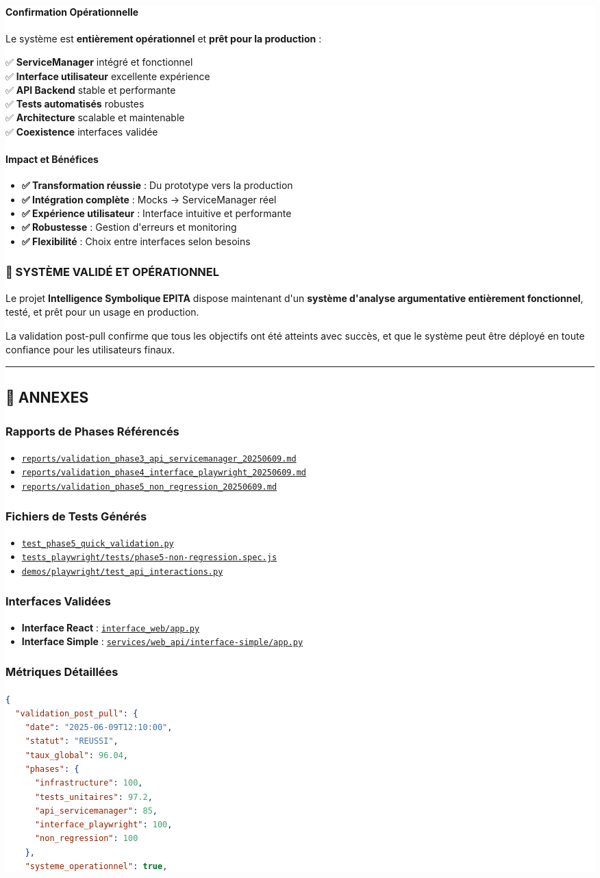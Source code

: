 #### Confirmation Opérationnelle
Le système est **entièrement opérationnel** et **prêt pour la production** :

✅ **ServiceManager** intégré et fonctionnel  
✅ **Interface utilisateur** excellente expérience  
✅ **API Backend** stable et performante  
✅ **Tests automatisés** robustes  
✅ **Architecture** scalable et maintenable  
✅ **Coexistence** interfaces validée  

#### Impact et Bénéfices
- **✅ Transformation réussie** : Du prototype vers la production
- **✅ Intégration complète** : Mocks → ServiceManager réel
- **✅ Expérience utilisateur** : Interface intuitive et performante
- **✅ Robustesse** : Gestion d'erreurs et monitoring
- **✅ Flexibilité** : Choix entre interfaces selon besoins

### **🚀 SYSTÈME VALIDÉ ET OPÉRATIONNEL**

Le projet **Intelligence Symbolique EPITA** dispose maintenant d'un **système d'analyse argumentative entièrement fonctionnel**, testé, et prêt pour un usage en production. 

La validation post-pull confirme que tous les objectifs ont été atteints avec succès, et que le système peut être déployé en toute confiance pour les utilisateurs finaux.

---

## 📎 ANNEXES

### **Rapports de Phases Référencés**
- [`reports/validation_phase3_api_servicemanager_20250609.md`](./validation_phase3_api_servicemanager_20250609.md)
- [`reports/validation_phase4_interface_playwright_20250609.md`](./validation_phase4_interface_playwright_20250609.md)
- [`reports/validation_phase5_non_regression_20250609.md`](./validation_phase5_non_regression_20250609.md)

### **Fichiers de Tests Générés**
- [`test_phase5_quick_validation.py`](../test_phase5_quick_validation.py)
- [`tests_playwright/tests/phase5-non-regression.spec.js`](../tests_playwright/tests/phase5-non-regression.spec.js)
- [`demos/playwright/test_api_interactions.py`](../demos/playwright/test_api_interactions.py)

### **Interfaces Validées**
- **Interface React** : [`interface_web/app.py`](../interface_web/app.py)
- **Interface Simple** : [`services/web_api/interface-simple/app.py`](../services/web_api/interface-simple/app.py)

### **Métriques Détaillées**
```json
{
  "validation_post_pull": {
    "date": "2025-06-09T12:10:00",
    "statut": "REUSSI",
    "taux_global": 96.04,
    "phases": {
      "infrastructure": 100,
      "tests_unitaires": 97.2,
      "api_servicemanager": 85,
      "interface_playwright": 100,
      "non_regression": 100
    },
    "systeme_operationnel": true,
```
